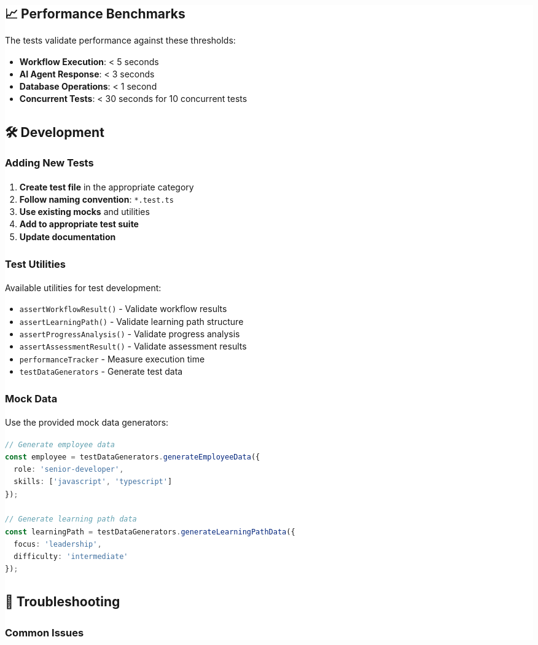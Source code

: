 ## 📈 Performance Benchmarks

The tests validate performance against these thresholds:

- **Workflow Execution**: < 5 seconds
- **AI Agent Response**: < 3 seconds
- **Database Operations**: < 1 second
- **Concurrent Tests**: < 30 seconds for 10 concurrent tests

## 🛠️ Development

### Adding New Tests

1. **Create test file** in the appropriate category
2. **Follow naming convention**: `*.test.ts`
3. **Use existing mocks** and utilities
4. **Add to appropriate test suite**
5. **Update documentation**

### Test Utilities

Available utilities for test development:

- `assertWorkflowResult()` - Validate workflow results
- `assertLearningPath()` - Validate learning path structure
- `assertProgressAnalysis()` - Validate progress analysis
- `assertAssessmentResult()` - Validate assessment results
- `performanceTracker` - Measure execution time
- `testDataGenerators` - Generate test data

### Mock Data

Use the provided mock data generators:

```typescript
// Generate employee data
const employee = testDataGenerators.generateEmployeeData({
  role: 'senior-developer',
  skills: ['javascript', 'typescript']
});

// Generate learning path data
const learningPath = testDataGenerators.generateLearningPathData({
  focus: 'leadership',
  difficulty: 'intermediate'
});
```

## 🚨 Troubleshooting

### Common Issues
